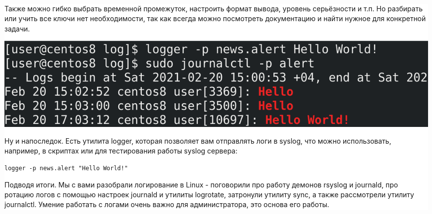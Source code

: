 Также можно гибко выбрать временной промежуток, настроить формат вывода, уровень серьёзности и т.п. Но разбирать или учить все ключи нет необходимости, так как всегда можно посмотреть документацию и найти нужное для конкретной задачи.

![](images/logger.png)

Ну и напоследок. Есть утилита logger, которая позволяет вам отправлять логи в syslog, что можно использовать, например, в скриптах или для тестирования работы syslog сервера:

```
logger -p news.alert "Hello World!"
```

Подводя итоги. Мы с вами разобрали логирование в Linux - поговорили про работу демонов rsyslog и journald, про ротацию логов с помощью настроек journald и утилиты logrotate, затронули утилиту sync, а также рассмотрели утилиту journalctl. Умение работать с логами очень важно для администратора, это основа его работы.

